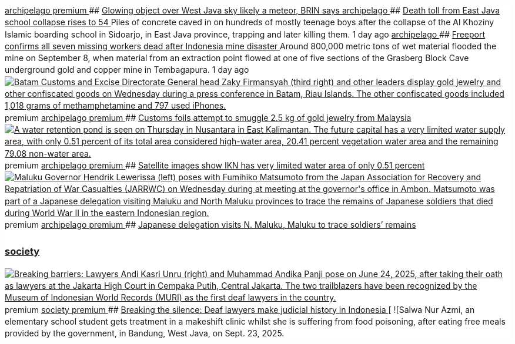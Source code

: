 [ archipelago premium ](https://www.thejakartapost.com/indonesia/archipelago) ## [ Glowing object over West Java sky likely a meteor, BRIN says  ](https://www.thejakartapost.com/indonesia/2025/10/06/glowing-object-over-west-java-sky-likely-a-meteor-brin-says.html)
[ archipelago ](https://www.thejakartapost.com/indonesia/archipelago) ## [ Death toll from East Java school collapse rises to 54  ](https://www.thejakartapost.com/indonesia/2025/10/06/death-toll-from-east-java-school-collapse-rises-to-54.html)
Piles of concrete caved in on hundreds of mostly teenage boys after the collapse of the Al Khoziny Islamic boarding school in Sidoarjo, in East Java province, trapping and later killing them. 
1 day ago
[ archipelago ](https://www.thejakartapost.com/indonesia/archipelago) ## [ Freeport confirms all seven missing workers dead after Indonesia mine disaster  ](https://www.thejakartapost.com/indonesia/2025/10/06/freeport-confirms-all-seven-missing-workers-dead-after-indonesia-mine-disaster.html)
Around 800,000 metric tons of wet material flooded the mine on September 8, when material from an extraction point flowed at one of five sections of the Grasberg Block Cave underground gold and copper mine in Tembagapura. 
1 day ago
[ ![Batam Customs and Excise Directorate General head Zaky Firmansyah \(third right\) and other leaders display gold jewelry and other confiscated goods on Wednesday during a press conference in Batam, Riau Islands. The other confiscated goods included 1,018 grams of methamphetamine and 797 used iPhones. ](https://img.jakpost.net/c/2023/11/21/2023_11_21_144554_1700541152.png) ](https://www.thejakartapost.com/indonesia/2025/10/06/customs-foils-attempt-to-smuggle-2-5-kg-of-gold-jewelry-from-malaysia.html)
premium
[ archipelago premium ](https://www.thejakartapost.com/indonesia/archipelago) ## [ Customs foils attempt to smuggle 2.5 kg of gold jewelry from Malaysia  ](https://www.thejakartapost.com/indonesia/2025/10/06/customs-foils-attempt-to-smuggle-2-5-kg-of-gold-jewelry-from-malaysia.html)
[ ![A water retention pond is seen on Thursday in Nusantara in East Kalimantan. The future capital has a very limited water supply area, with only 0.51 percent of its total area considered high-water area, 20.41 percent vegetation water area and the remaining 79.08 non-water area.](https://img.jakpost.net/c/2023/11/21/2023_11_21_144554_1700541152.png) ](https://www.thejakartapost.com/indonesia/2025/10/06/satellite-images-show-ikn-has-very-limited-water-area-of-only-0-51-percent.html)
premium
[ archipelago premium ](https://www.thejakartapost.com/indonesia/archipelago) ## [ Satellite images show IKN has very limited water area of only 0.51 percent  ](https://www.thejakartapost.com/indonesia/2025/10/06/satellite-images-show-ikn-has-very-limited-water-area-of-only-0-51-percent.html)
[ ![Maluku Governor Hendrik Lewerissa \(left\) poses with Fumihiko Matsumoto from the Japan Association for Recovery and Repatriation of War Casualties \(JARRWC\) on Wednesday during at meeting at the governor's office in Ambon. Matsumoto was part of a Japanese delegation visiting Maluku and North Maluku provinces to trace the remains of Japanese soldiers that died during World War II in the eastern Indonesian region.](https://img.jakpost.net/c/2023/11/21/2023_11_21_144554_1700541152.png) ](https://www.thejakartapost.com/indonesia/2025/10/06/japanese-delegation-visits-n-maluku-maluku-to-trace-soldiers-remains.html)
premium
[ archipelago premium ](https://www.thejakartapost.com/indonesia/archipelago) ## [ Japanese delegation visits N. Maluku, Maluku to trace soldiers’ remains  ](https://www.thejakartapost.com/indonesia/2025/10/06/japanese-delegation-visits-n-maluku-maluku-to-trace-soldiers-remains.html)
### [society ](https://www.thejakartapost.com/indonesia/society)
[ ![Breaking barriers: Lawyers Andi Kasri Unru \(right\) and Muhammad Andika Panji pose on June 24, 2025, after taking their oath as lawyers at the Jakarta High Court in Cempaka Putih, Central Jakarta. The two trailblazers have been recognized by the Museum of Indonesian World Records \(MURI\) as the first deaf lawyers in the country.](https://img.jakpost.net/c/2023/11/21/2023_11_21_144554_1700541152.png) ](https://www.thejakartapost.com/indonesia/2025/10/07/breaking-the-silence-deaf-lawyers-make-judicial-history-in-indonesia.html)
premium
[ society premium ](https://www.thejakartapost.com/indonesia/society) ## [ Breaking the silence: Deaf lawyers make judicial history in Indonesia  ](https://www.thejakartapost.com/indonesia/2025/10/07/breaking-the-silence-deaf-lawyers-make-judicial-history-in-indonesia.html)
[ ![Salwa Nur Azmi, an elementary school student gets treatment in a makeshift clinic whilst she is suffering from food poisoning, after eating free meals provided by the government, in Bandung, West Java, on Sept. 23, 2025.